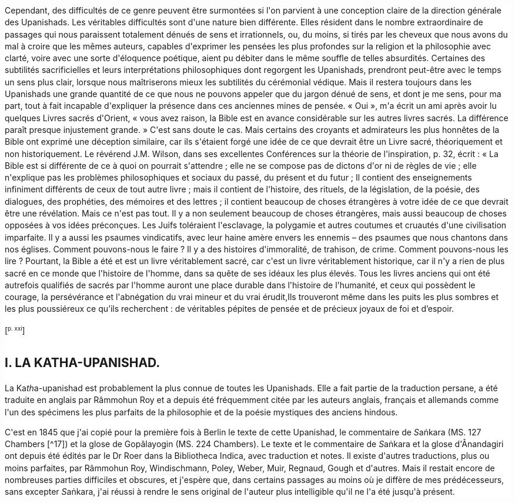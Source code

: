 Cependant, des difficultés de ce genre peuvent être surmontées si l'on parvient à une conception claire de la direction générale des Upanishads. Les véritables difficultés sont d'une nature bien différente. Elles résident dans le nombre extraordinaire de passages qui nous paraissent totalement dénués de sens et irrationnels, ou, du moins, si tirés par les cheveux que nous avons du mal à croire que les mêmes auteurs, capables d'exprimer les pensées les plus profondes sur la religion et la philosophie avec clarté, voire avec une sorte d'éloquence poétique, aient pu débiter dans le même souffle de telles absurdités. Certaines des subtilités sacrificielles et leurs interprétations philosophiques dont regorgent les Upanishads, prendront peut-être avec le temps un sens plus clair, lorsque nous maîtriserons mieux les subtilités du cérémonial védique. Mais il restera toujours dans les Upanishads une grande quantité de ce que nous ne pouvons appeler que du jargon dénué de sens, et dont je me sens, pour ma part, tout à fait incapable d'expliquer la présence dans ces anciennes mines de pensée. « Oui », m'a écrit un ami après avoir lu quelques Livres sacrés d'Orient, « vous avez raison, la Bible est en avance considérable sur les autres livres sacrés. La différence paraît presque injustement grande. » C'est sans doute le cas. Mais certains des croyants et admirateurs les plus honnêtes de la Bible ont exprimé une déception similaire, car ils s'étaient forgé une idée de ce que devrait être un Livre sacré, théoriquement et non historiquement. Le révérend J.M. Wilson, dans ses excellentes Conférences sur la théorie de l'inspiration, p. 32, écrit : « La Bible est si différente de ce à quoi on pourrait s'attendre ; elle ne se compose pas de dictons d'or ni de règles de vie ; elle n'explique pas les problèmes philosophiques et sociaux du passé, du présent et du futur ; Il contient des enseignements infiniment différents de ceux de tout autre livre ; mais il contient de l'histoire, des rituels, de la législation, de la poésie, des dialogues, des prophéties, des mémoires et des lettres ; il contient beaucoup de choses étrangères à votre idée de ce que devrait être une révélation. Mais ce n'est pas tout. Il y a non seulement beaucoup de choses étrangères, mais aussi beaucoup de choses opposées à vos idées préconçues. Les Juifs toléraient l'esclavage, la polygamie et autres coutumes et cruautés d'une civilisation imparfaite. Il y a aussi les psaumes vindicatifs, avec leur haine amère envers les ennemis – des psaumes que nous chantons dans nos églises. Comment pouvons-nous le faire ? Il y a des histoires d'immoralité, de trahison, de crime. Comment pouvons-nous les lire ? Pourtant, la Bible a été et est un livre véritablement sacré, car c'est un livre véritablement historique, car il n'y a rien de plus sacré en ce monde que l'histoire de l'homme, dans sa quête de ses idéaux les plus élevés. Tous les livres anciens qui ont été autrefois qualifiés de sacrés par l'homme auront une place durable dans l'histoire de l'humanité, et ceux qui possèdent le courage, la persévérance et l'abnégation du vrai mineur et du vrai érudit,Ils trouveront même dans les puits les plus sombres et les plus poussiéreux ce qu’ils recherchent : de véritables pépites de pensée et de précieux joyaux de foi et d’espoir.


<span id="pxxi">[<sup><small>p. xxi</small></sup>]</span>

## I. LA KATHA-UPANISHAD.

La Ka<i>th</i>a-upanishad est probablement la plus connue de toutes les Upanishads. Elle a fait partie de la traduction persane, a été traduite en anglais par Râmmohun Roy et a depuis été fréquemment citée par les auteurs anglais, français et allemands comme l'un des spécimens les plus parfaits de la philosophie et de la poésie mystiques des anciens hindous.

C'est en 1845 que j'ai copié pour la première fois à Berlin le texte de cette Upanishad, le commentaire de <i>S</i>aṅkara (MS. 127 Chambers [^17]) et la glose de Gopâlayogin (MS. 224 Chambers). Le texte et le commentaire de <i>S</i>aṅkara et la glose d'Ânandagiri ont depuis été édités par le Dr Roer dans la Bibliotheca Indica, avec traduction et notes. Il existe d'autres traductions, plus ou moins parfaites, par Râmmohun Roy, Windischmann, Poley, Weber, Muir, Regnaud, Gough et d'autres. Mais il restait encore de nombreuses parties difficiles et obscures, et j'espère que, dans certains passages au moins où je diffère de mes prédécesseurs, sans excepter <i>S</i>aṅkara, j'ai réussi à rendre le sens original de l'auteur plus intelligible qu'il ne l'a été jusqu'à présent.
